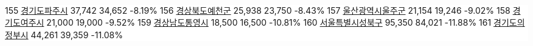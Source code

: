   <tr class="item">
    <td>155</td>
    <td><a href="/apt/경기도파주시">경기도파주시</a></td>
    <td>37,742</td>
    <td>34,652</td>
    <td>-8.19%</td>
  </tr>

  <tr class="item">
    <td>156</td>
    <td><a href="/apt/경상북도예천군">경상북도예천군</a></td>
    <td>25,938</td>
    <td>23,750</td>
    <td>-8.43%</td>
  </tr>

  <tr class="item">
    <td>157</td>
    <td><a href="/apt/울산광역시울주군">울산광역시울주군</a></td>
    <td>21,154</td>
    <td>19,246</td>
    <td>-9.02%</td>
  </tr>

  <tr class="item">
    <td>158</td>
    <td><a href="/apt/경기도여주시">경기도여주시</a></td>
    <td>21,000</td>
    <td>19,000</td>
    <td>-9.52%</td>
  </tr>

  <tr class="item">
    <td>159</td>
    <td><a href="/apt/경상남도통영시">경상남도통영시</a></td>
    <td>18,500</td>
    <td>16,500</td>
    <td>-10.81%</td>
  </tr>

  <tr class="item">
    <td>160</td>
    <td><a href="/apt/서울특별시성북구">서울특별시성북구</a></td>
    <td>95,350</td>
    <td>84,021</td>
    <td>-11.88%</td>
  </tr>

  <tr class="item">
    <td>161</td>
    <td><a href="/apt/경기도의정부시">경기도의정부시</a></td>
    <td>44,261</td>
    <td>39,359</td>
    <td>-11.08%</td>
  </tr>
